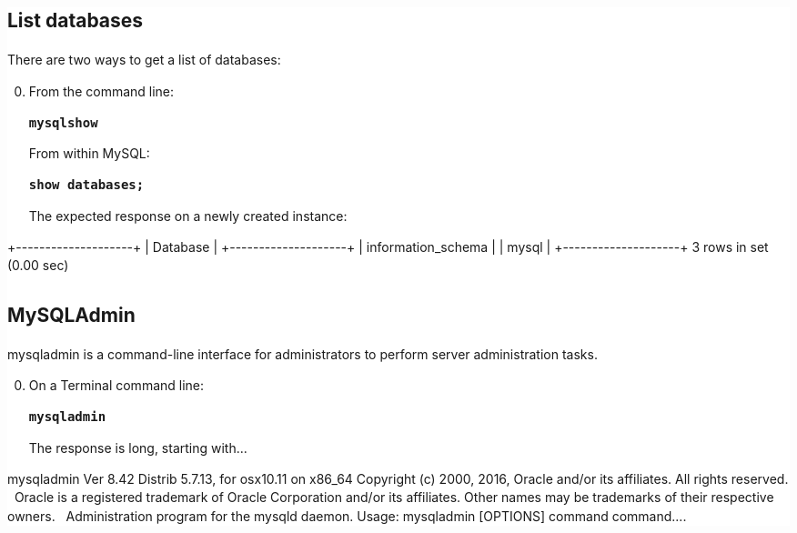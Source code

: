 <a name="VerifyDB"></a>

## List databases #

There are two ways to get a list of databases:

0. From the command line:

   <tt><strong>
   mysqlshow
   </strong></tt>

   From within MySQL:

   <tt><strong>
   show databases;
   </strong></tt>

   The expected response on a newly created instance:

   <pre>
+--------------------+
| Database           |
+--------------------+
| information_schema |
| mysql              |
+--------------------+
3 rows in set (0.00 sec)
   </pre>



<a name="MySQLAdmin"></a>

## MySQLAdmin #

mysqladmin is a command-line interface for administrators to perform server administration tasks.

0. On a Terminal command line:

   <tt><strong>
   mysqladmin
   </strong></tt>

   The response is long, starting with...

   <pre>
mysqladmin  Ver 8.42 Distrib 5.7.13, for osx10.11 on x86_64
Copyright (c) 2000, 2016, Oracle and/or its affiliates. All rights reserved.
&nbsp;
Oracle is a registered trademark of Oracle Corporation and/or its
affiliates. Other names may be trademarks of their respective
owners.
&nbsp;
Administration program for the mysqld daemon.
Usage: mysqladmin [OPTIONS] command command....
   </pre>
